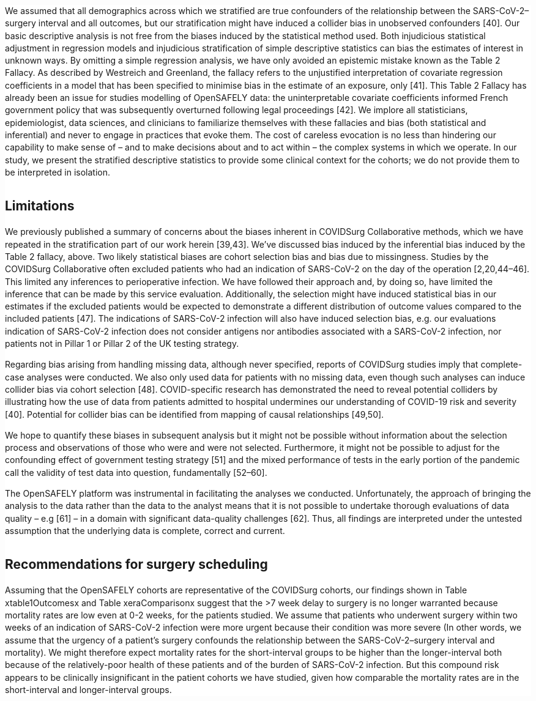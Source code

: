 We assumed that all demographics across which we stratified are true confounders of the relationship between the SARS-CoV-2–surgery interval and all outcomes, but our stratification might have induced a collider bias in unobserved confounders [40]. Our basic descriptive analysis is not free from the biases induced by the statistical method used. Both injudicious statistical adjustment in regression models and injudicious stratification of simple descriptive statistics can bias the estimates of interest in unknown ways. By omitting a simple regression analysis, we have only avoided an epistemic mistake known as the Table 2 Fallacy. As described by Westreich and Greenland, the fallacy refers to the unjustified interpretation of covariate regression coefficients in a model that has been specified to minimise bias in the estimate of an exposure, only [41]. This Table 2 Fallacy has already been an issue for studies modelling of OpenSAFELY data: the uninterpretable covariate coefficients informed French government policy that was subsequently overturned following legal proceedings [42]. We implore all statisticians, epidemiologist, data sciences, and clinicians to familiarize themselves with these fallacies and bias (both statistical and inferential) and never to engage in practices that evoke them. The cost of careless evocation is no less than hindering our capability to make sense of – and to make decisions about and to act within – the complex systems in which we operate. In our study, we present the stratified descriptive statistics to provide some clinical context for the cohorts; we do not provide them to be interpreted in isolation.

## Limitations
We previously published a summary of concerns about the biases inherent in COVIDSurg Collaborative methods, which we have repeated in the stratification part of our work herein [39,43]. We’ve discussed bias induced by the inferential bias induced by the Table 2 fallacy, above. Two likely statistical biases are cohort selection bias and bias due to missingness. Studies by the COVIDSurg Collaborative often excluded patients who had an indication of SARS-CoV-2 on the day of the operation [2,20,44–46]. This limited any inferences to perioperative infection. We have followed their approach and, by doing so, have limited the inference that can be made by this service evaluation. Additionally, the selection might have induced statistical bias in our estimates if the excluded patients would be expected to demonstrate a different distribution of outcome values compared to the included patients [47]. The indications of SARS-CoV-2 infection will also have induced selection bias, e.g. our evaluations indication of SARS-CoV-2 infection does not consider antigens nor antibodies associated with a SARS-CoV-2 infection, nor patients not in Pillar 1 or Pillar 2 of the UK testing strategy. 

Regarding bias arising from handling missing data, although never specified, reports of COVIDSurg studies imply that complete-case analyses were conducted. We also only used data for patients with no missing data, even though such analyses can induce collider bias via cohort selection [48]. COVID-specific research has demonstrated the need to reveal potential colliders by illustrating how the use of data from patients admitted to hospital undermines our understanding of COVID-19 risk and severity [40]. Potential for collider bias can be identified from mapping of causal relationships [49,50].

We hope to quantify these biases in subsequent analysis but it might not be possible without information about the selection process and observations of those who were and were not selected. Furthermore, it might not be possible to adjust for the confounding effect of government testing strategy [51] and the mixed performance of tests in the early portion of the pandemic call the validity of test data into question, fundamentally [52–60].

The OpenSAFELY platform was instrumental in facilitating the analyses we conducted. Unfortunately, the approach of bringing the analysis to the data rather than the data to the analyst means that it is not possible to undertake thorough evaluations of data quality – e.g [61] – in a domain with significant data-quality challenges [62]. Thus, all findings are interpreted under the untested assumption that the underlying data is complete, correct and current.

## Recommendations for surgery scheduling
Assuming that the OpenSAFELY cohorts are representative of the COVIDSurg cohorts, our findings shown in Table xtable1Outcomesx and Table xeraComparisonx suggest that the >7 week delay to surgery is no longer warranted because mortality rates are low even at 0-2 weeks, for the patients studied. We assume that patients who underwent surgery within two weeks of an indication of SARS-CoV-2 infection were more urgent because their condition was more severe (In other words, we assume that the urgency of a patient’s surgery confounds the relationship between the SARS-CoV-2–surgery interval and mortality). We might therefore expect mortality rates for the short-interval groups to be higher than the longer-interval both because of the relatively-poor health of these patients and of the burden of SARS-CoV-2 infection. But this compound risk appears to be clinically insignificant in the patient cohorts we have studied, given how comparable the mortality rates are in the short-interval and longer-interval groups.
